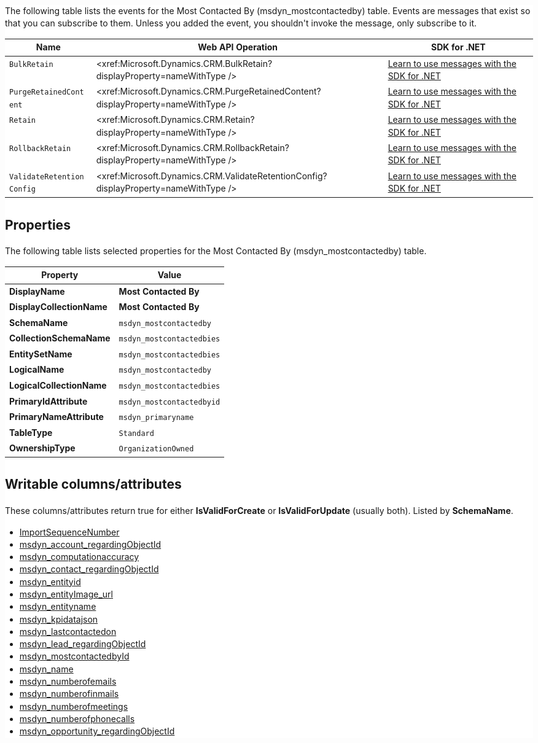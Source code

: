 The following table lists the events for the Most Contacted By (msdyn_mostcontactedby) table.
Events are messages that exist so that you can subscribe to them. Unless you added the event, you shouldn't invoke the message, only subscribe to it.

|Name|Web API Operation |SDK for .NET |
| ---- | ----- |----- |
| `BulkRetain`|<xref:Microsoft.Dynamics.CRM.BulkRetain?displayProperty=nameWithType /> |[Learn to use messages with the SDK for .NET](/power-apps/developer/data-platform/org-service/use-messages)|
| `PurgeRetainedContent`|<xref:Microsoft.Dynamics.CRM.PurgeRetainedContent?displayProperty=nameWithType /> |[Learn to use messages with the SDK for .NET](/power-apps/developer/data-platform/org-service/use-messages)|
| `Retain`|<xref:Microsoft.Dynamics.CRM.Retain?displayProperty=nameWithType /> |[Learn to use messages with the SDK for .NET](/power-apps/developer/data-platform/org-service/use-messages)|
| `RollbackRetain`|<xref:Microsoft.Dynamics.CRM.RollbackRetain?displayProperty=nameWithType /> |[Learn to use messages with the SDK for .NET](/power-apps/developer/data-platform/org-service/use-messages)|
| `ValidateRetentionConfig`|<xref:Microsoft.Dynamics.CRM.ValidateRetentionConfig?displayProperty=nameWithType /> |[Learn to use messages with the SDK for .NET](/power-apps/developer/data-platform/org-service/use-messages)|

## Properties

The following table lists selected properties for the Most Contacted By (msdyn_mostcontactedby) table.

|Property|Value|
| --- | --- |
| **DisplayName** | **Most Contacted By** |
| **DisplayCollectionName** | **Most Contacted By** |
| **SchemaName** | `msdyn_mostcontactedby` |
| **CollectionSchemaName** | `msdyn_mostcontactedbies` |
| **EntitySetName** | `msdyn_mostcontactedbies`|
| **LogicalName** | `msdyn_mostcontactedby` |
| **LogicalCollectionName** | `msdyn_mostcontactedbies` |
| **PrimaryIdAttribute** | `msdyn_mostcontactedbyid` |
| **PrimaryNameAttribute** |`msdyn_primaryname` |
| **TableType** | `Standard` |
| **OwnershipType** | `OrganizationOwned` |

## Writable columns/attributes

These columns/attributes return true for either **IsValidForCreate** or **IsValidForUpdate** (usually both). Listed by **SchemaName**.

- [ImportSequenceNumber](#BKMK_ImportSequenceNumber)
- [msdyn_account_regardingObjectId](#BKMK_msdyn_account_regardingObjectId)
- [msdyn_computationaccuracy](#BKMK_msdyn_computationaccuracy)
- [msdyn_contact_regardingObjectId](#BKMK_msdyn_contact_regardingObjectId)
- [msdyn_entityid](#BKMK_msdyn_entityid)
- [msdyn_entityImage_url](#BKMK_msdyn_entityImage_url)
- [msdyn_entityname](#BKMK_msdyn_entityname)
- [msdyn_kpidatajson](#BKMK_msdyn_kpidatajson)
- [msdyn_lastcontactedon](#BKMK_msdyn_lastcontactedon)
- [msdyn_lead_regardingObjectId](#BKMK_msdyn_lead_regardingObjectId)
- [msdyn_mostcontactedbyId](#BKMK_msdyn_mostcontactedbyId)
- [msdyn_name](#BKMK_msdyn_name)
- [msdyn_numberofemails](#BKMK_msdyn_numberofemails)
- [msdyn_numberofinmails](#BKMK_msdyn_numberofinmails)
- [msdyn_numberofmeetings](#BKMK_msdyn_numberofmeetings)
- [msdyn_numberofphonecalls](#BKMK_msdyn_numberofphonecalls)
- [msdyn_opportunity_regardingObjectId](#BKMK_msdyn_opportunity_regardingObjectId)